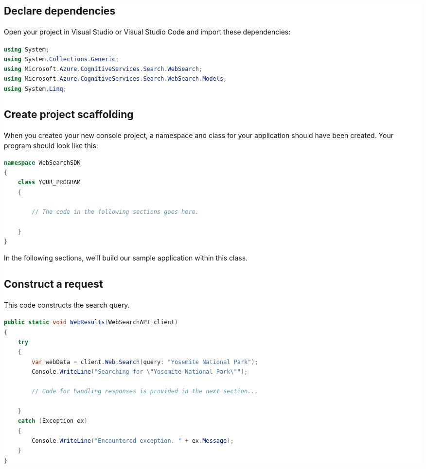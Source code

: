 ## Declare dependencies

Open your project in Visual Studio or Visual Studio Code and import these dependencies:

```csharp
using System;
using System.Collections.Generic;
using Microsoft.Azure.CognitiveServices.Search.WebSearch;
using Microsoft.Azure.CognitiveServices.Search.WebSearch.Models;
using System.Linq;
```

## Create project scaffolding

When you created your new console project, a namespace and class for your application should have been created. Your program should look like this:

```csharp
namespace WebSearchSDK
{
    class YOUR_PROGRAM
    {

        // The code in the following sections goes here.

    }
}
```

In the following sections, we'll build our sample application within this class.

## Construct a request

This code constructs the search query.

```csharp
public static void WebResults(WebSearchAPI client)
{
    try
    {
        var webData = client.Web.Search(query: "Yosemite National Park");
        Console.WriteLine("Searching for \"Yosemite National Park\"");

        // Code for handling responses is provided in the next section...

    }
    catch (Exception ex)
    {
        Console.WriteLine("Encountered exception. " + ex.Message);
    }
}
```
